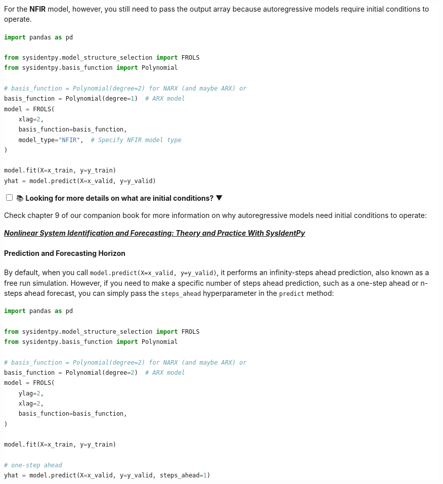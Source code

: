 For the **NFIR** model, however, you still need to pass the output array because autoregressive models require initial conditions to operate.

```python
import pandas as pd

from sysidentpy.model_structure_selection import FROLS
from sysidentpy.basis_function import Polynomial

# basis_function = Polynomial(degree=2) for NARX (and maybe ARX) or
basis_function = Polynomial(degree=1)  # ARX model
model = FROLS(
    xlag=2,
    basis_function=basis_function,
    model_type="NFIR",  # Specify NFIR model type
)

model.fit(X=x_train, y=y_train)
yhat = model.predict(X=x_valid, y=y_valid)
```

<div class="custom-collapsible-card">
  <input type="checkbox" id="initial-info">
  <label for="initial-info">
    📚 <strong>Looking for more details on what are initial conditions?</strong>
    <span class="arrow">▼</span>
  </label>
  <div class="collapsible-content">
    <p>
      Check chapter 9 of our companion book for more information on why autoregressive models need initial conditions to operate:
    </p>
    <a href="https://sysidentpy.org/book/9-Validation/" target="_blank">
      <em><strong>Nonlinear System Identification and Forecasting: Theory and Practice With SysIdentPy</strong></em>
    </a>
  </div>
</div>


#### Prediction and Forecasting Horizon

By default, when you call `model.predict(X=x_valid, y=y_valid)`, it performs an infinity-steps ahead prediction, also known as a free run simulation. However, if you need to make a specific number of steps ahead prediction, such as a one-step ahead or n-steps ahead forecast, you can simply pass the `steps_ahead` hyperparameter in the `predict` method:

```python
import pandas as pd

from sysidentpy.model_structure_selection import FROLS
from sysidentpy.basis_function import Polynomial

# basis_function = Polynomial(degree=2) for NARX (and maybe ARX) or
basis_function = Polynomial(degree=2)  # ARX model
model = FROLS(
    ylag=2,
	xlag=2,
    basis_function=basis_function,
)

model.fit(X=x_train, y=y_train)

# one-step ahead
yhat = model.predict(X=x_valid, y=y_valid, steps_ahead=1)

```